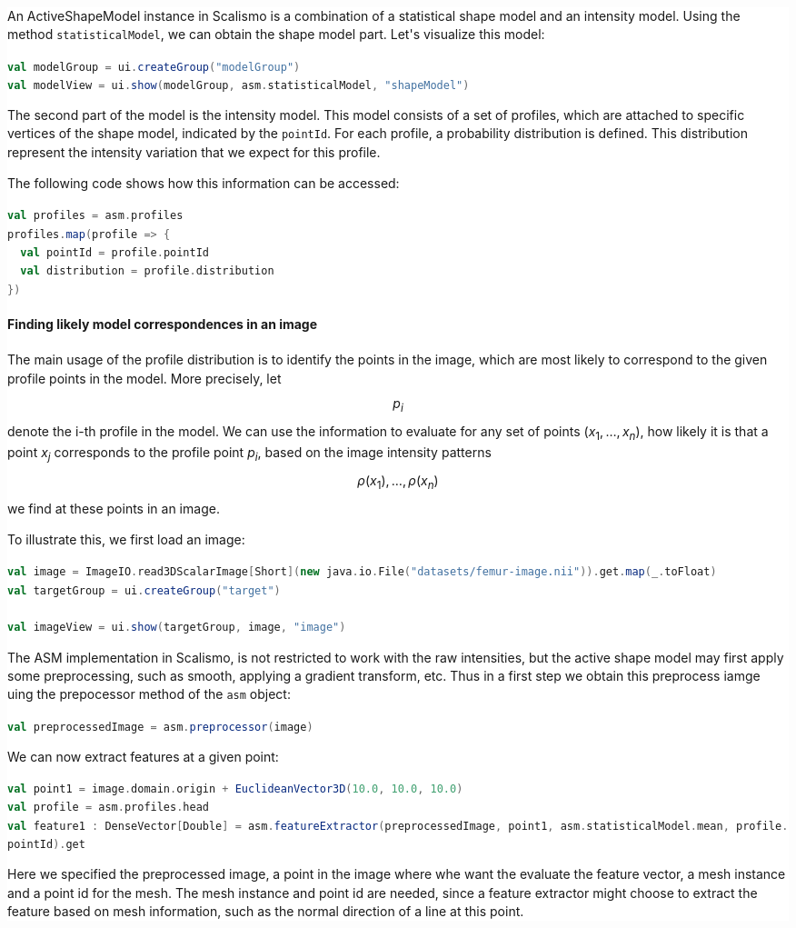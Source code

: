 An ActiveShapeModel instance in Scalismo is a combination of a statistical shape model and an intensity model.
Using the method ```statisticalModel```, we can obtain the shape model part. Let's visualize this model:

```scala
val modelGroup = ui.createGroup("modelGroup")
val modelView = ui.show(modelGroup, asm.statisticalModel, "shapeModel")
```

The second part of the model is the intensity model. This model consists of a set of profiles,
which are attached to specific vertices of the shape model, indicated by the ```pointId```.
For each profile, a probability distribution is defined. This distribution represent the intensity variation that we
expect for this profile.

The following code shows how this information can be accessed:
```scala
val profiles = asm.profiles
profiles.map(profile => {
  val pointId = profile.pointId
  val distribution = profile.distribution
})
```

#### Finding likely model correspondences in an image

The main usage of the profile distribution is to identify the points in the image, which are most likely to correspond to the given profile points in the model.
More precisely, let $$p_i$$ denote the i-th profile in the model. We can use the information to evaluate for any set of points
$(x_1, \ldots, x_n)$, how likely it is that a point $x_j$ corresponds to the profile point $p_i$, based on the image intensity patterns
$$\rho(x_1), \ldots, \rho(x_n)$$ we find at these points in an image.

To illustrate this, we first load an image:

```scala
val image = ImageIO.read3DScalarImage[Short](new java.io.File("datasets/femur-image.nii")).get.map(_.toFloat)
val targetGroup = ui.createGroup("target")

val imageView = ui.show(targetGroup, image, "image")
```

The ASM implementation in Scalismo, is not restricted to work with the raw intensities, but the active shape model may first apply some preprocessing,
 such as smooth, applying a gradient transform, etc.  Thus in a first step we obtain this preprocess iamge uing the prepocessor method of the ```asm``` object:

```scala
val preprocessedImage = asm.preprocessor(image)
```

We can now extract features at a given point:
```scala
val point1 = image.domain.origin + EuclideanVector3D(10.0, 10.0, 10.0)
val profile = asm.profiles.head
val feature1 : DenseVector[Double] = asm.featureExtractor(preprocessedImage, point1, asm.statisticalModel.mean, profile.pointId).get
```
Here we specified the preprocessed image, a point in the image where whe want the evaluate the feature vector, a mesh instance and a point id for the mesh.
The mesh instance and point id are needed, since a feature extractor might choose to extract the feature based on mesh information, such as the normal direction
of a line at this point.
